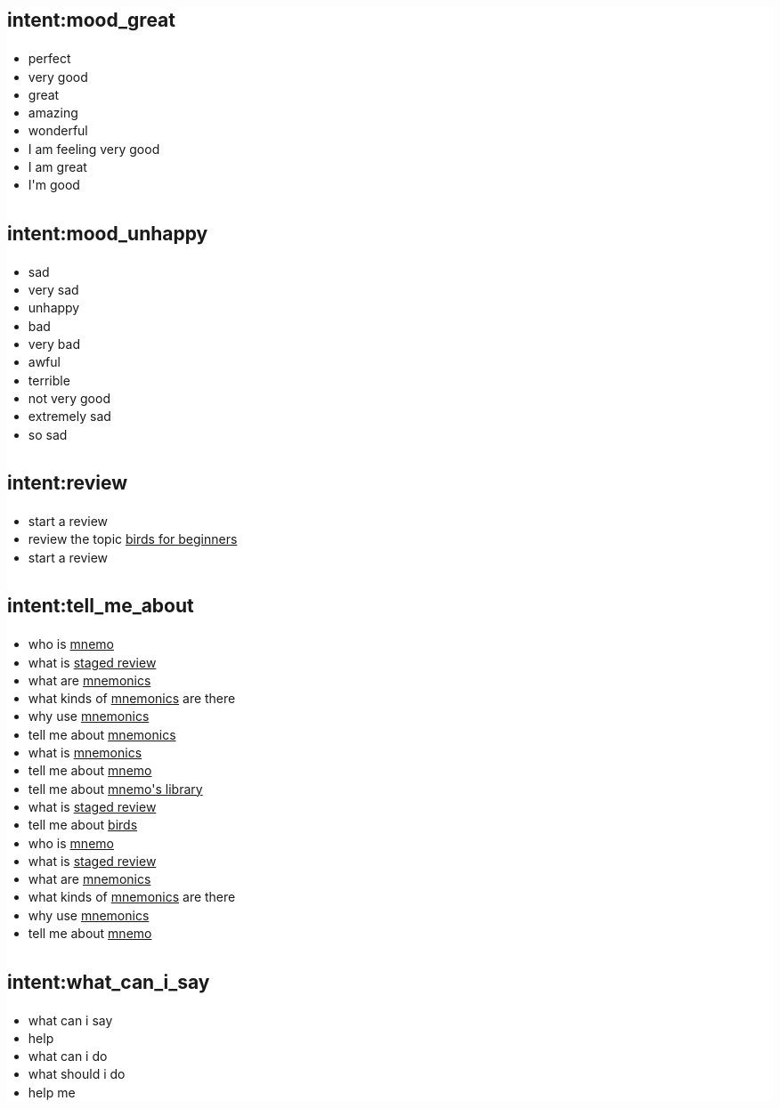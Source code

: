 ## intent:mood_great
- perfect
- very good
- great
- amazing
- wonderful
- I am feeling very good
- I am great
- I'm good

## intent:mood_unhappy
- sad
- very sad
- unhappy
- bad
- very bad
- awful
- terrible
- not very good
- extremely sad
- so sad

## intent:review
- start a review
- review the topic [birds for beginners](discoverytopic)
- start a review

## intent:tell_me_about
- who is [mnemo](mnemotopic)
- what is [staged review](mnemotopic)
- what are [mnemonics](mnemotopic)
- what kinds of [mnemonics](mnemotopic) are there
- why use [mnemonics](mnemotopic)
- tell me about [mnemonics](mnemotopic)
- what is [mnemonics](mnemotopic)
- tell me about [mnemo](mnemotopic)
- tell me about [mnemo's library](mnemotopic)
- what is [staged review](mnemotopic)
- tell me about [birds](discoverytopic)
- who is [mnemo](discoverytopic)
- what is [staged review](discoverytopic)
- what are [mnemonics](discoverytopic)
- what kinds of [mnemonics](discoverytopic) are there
- why use [mnemonics](discoverytopic)
- tell me about [mnemo](discoverytopic)

## intent:what_can_i_say
- what can i say
- help 
- what can i do
- what should i do
- help me
